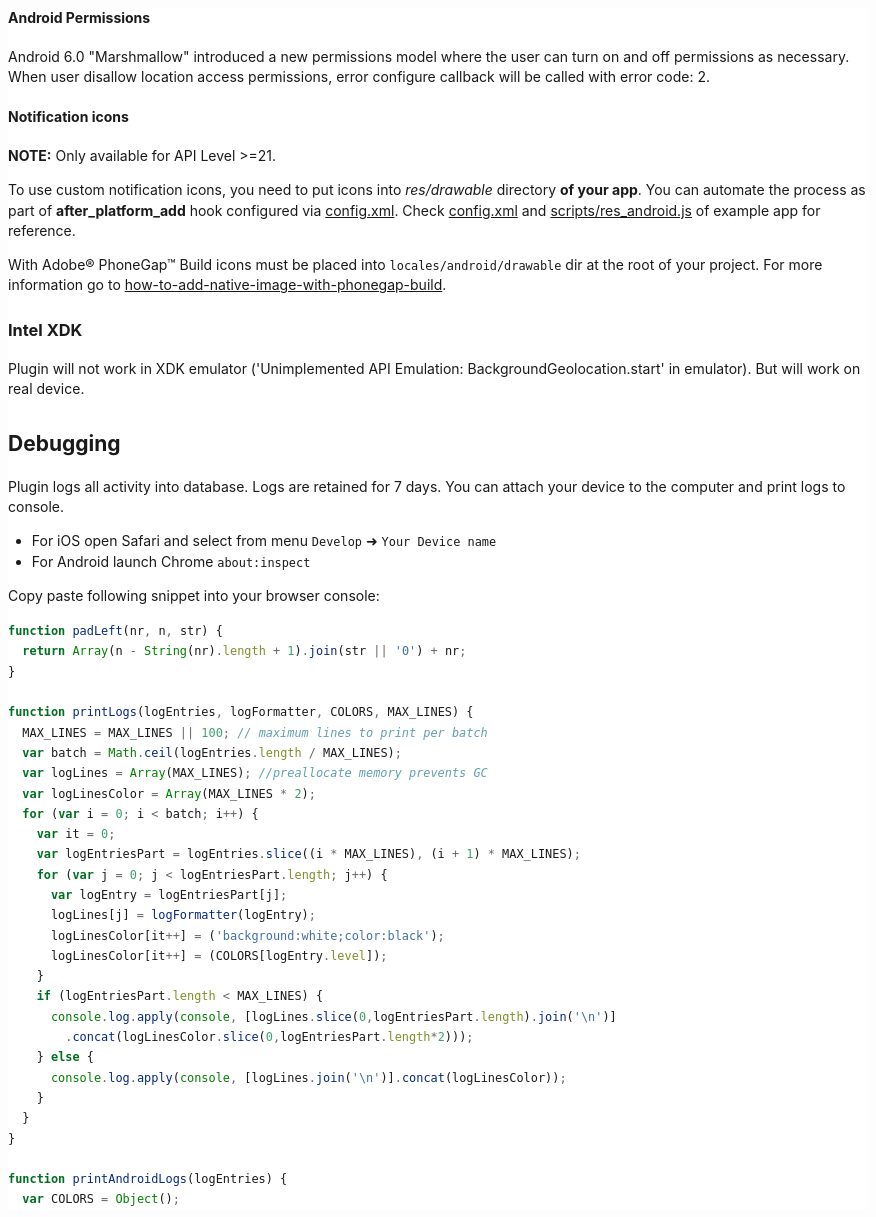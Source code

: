 #### Android Permissions

Android 6.0 "Marshmallow" introduced a new permissions model where the user can turn on and off permissions as necessary. When user disallow location access permissions, error configure callback will be called with error code: 2.


#### Notification icons

**NOTE:** Only available for API Level >=21.

To use custom notification icons, you need to put icons into *res/drawable* directory **of your app**. You can automate the process  as part of **after_platform_add** hook configured via [config.xml](https://github.com/mauron85/cordova-plugin-background-geolocation-example/blob/master/config.xml). Check [config.xml](https://github.com/mauron85/cordova-plugin-background-geolocation-example/blob/master/config.xml) and [scripts/res_android.js](https://github.com/mauron85/cordova-plugin-background-geolocation-example/blob/master/scripts/res_android.js) of example app for reference.

With Adobe® PhoneGap™ Build icons must be placed into ```locales/android/drawable``` dir at the root of your project. For more information go to [how-to-add-native-image-with-phonegap-build](http://stackoverflow.com/questions/30802589/how-to-add-native-image-with-phonegap-build/33221780#33221780).

### Intel XDK

Plugin will not work in XDK emulator ('Unimplemented API Emulation: BackgroundGeolocation.start' in emulator). But will work on real device.

## Debugging

Plugin logs all activity into database. Logs are retained for 7 days.
You can attach your device to the computer and print logs to console.

* For iOS open Safari and select from menu `Develop` ➜ `Your Device name`
* For Android launch Chrome `about:inspect`

Copy paste following snippet into your browser console:

```javascript
function padLeft(nr, n, str) {
  return Array(n - String(nr).length + 1).join(str || '0') + nr;
}

function printLogs(logEntries, logFormatter, COLORS, MAX_LINES) {
  MAX_LINES = MAX_LINES || 100; // maximum lines to print per batch
  var batch = Math.ceil(logEntries.length / MAX_LINES);
  var logLines = Array(MAX_LINES); //preallocate memory prevents GC
  var logLinesColor = Array(MAX_LINES * 2);
  for (var i = 0; i < batch; i++) {
    var it = 0;
    var logEntriesPart = logEntries.slice((i * MAX_LINES), (i + 1) * MAX_LINES);
    for (var j = 0; j < logEntriesPart.length; j++) {
      var logEntry = logEntriesPart[j];
      logLines[j] = logFormatter(logEntry);
      logLinesColor[it++] = ('background:white;color:black');
      logLinesColor[it++] = (COLORS[logEntry.level]);      
    }
    if (logEntriesPart.length < MAX_LINES) {
      console.log.apply(console, [logLines.slice(0,logEntriesPart.length).join('\n')]
        .concat(logLinesColor.slice(0,logEntriesPart.length*2)));
    } else {
      console.log.apply(console, [logLines.join('\n')].concat(logLinesColor));
    }
  }
}

function printAndroidLogs(logEntries) {
  var COLORS = Object();
```
